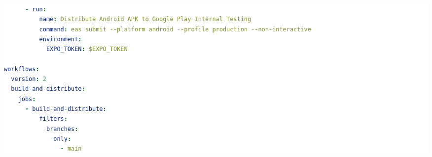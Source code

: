 ```yaml
      - run:
          name: Distribute Android APK to Google Play Internal Testing
          command: eas submit --platform android --profile production --non-interactive
          environment:
            EXPO_TOKEN: $EXPO_TOKEN

workflows:
  version: 2
  build-and-distribute:
    jobs:
      - build-and-distribute:
          filters:
            branches:
              only:
                - main
```